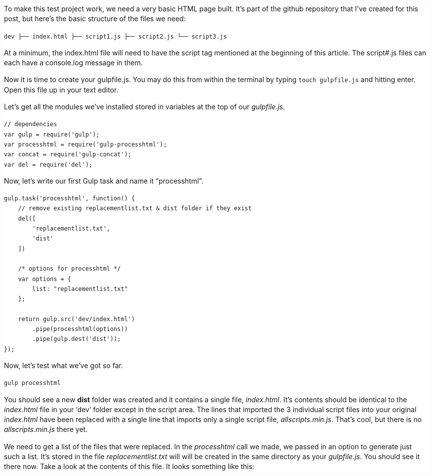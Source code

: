 To make this test project work, we need a very basic HTML page built. It’s part of the github repository that I’ve created for this post, but here’s the basic structure of the files we need:

``
dev
├── index.html
├── script1.js
├── script2.js
└── script3.js 
``

At a minimum, the index.html file will need to have the script tag mentioned at the beginning of this article. The script#.js files can each have a console.log message in them.

Now it is time to create your gulpfile.js. You may do this from within the terminal by typing `touch gulpfile.js` and hitting enter. Open this file up in your text editor.

Let’s get all the modules we’ve installed stored in variables at the top of our _gulpfile.js_.

	// dependencies
	var gulp = require('gulp');
	var processhtml = require('gulp-processhtml');
	var concat = require('gulp-concat');
	var del = require('del'); 

Now, let’s write our first Gulp task and name it “processhtml”.

	gulp.task('processhtml', function() {
	    // remove existing replacementlist.txt & dist folder if they exist
	    del([
	        'replacementlist.txt',
	        'dist'
	    ])

	    /* options for processhtml */
	    var options = {
	        list: "replacementlist.txt"
	    };

	    return gulp.src('dev/index.html')
	        .pipe(processhtml(options))
	        .pipe(gulp.dest('dist'));
	}); 

Now, let’s test what we’ve got so far.

`gulp processhtml`

You should see a new **dist** folder was created and it contains a single file, _index.html_. It’s contents should be identical to the _index.html_ file in your ‘dev’ folder except in the script area. The lines that imported the 3 individual script files into your original _index.html_ have been replaced with a single line that imports only a single script file, _allscripts.min.js_. That’s cool, but there is no _allscripts.min.js_ there yet.

We need to get a list of the files that were replaced. In the _processhtml_ call we made, we passed in an option to generate just such a list. It’s stored in the file _replacementlist.txt_ will will be created in the same directory as your _gulpfile.js_. You should see it there now. Take a look at the contents of this file. It looks something like this:
